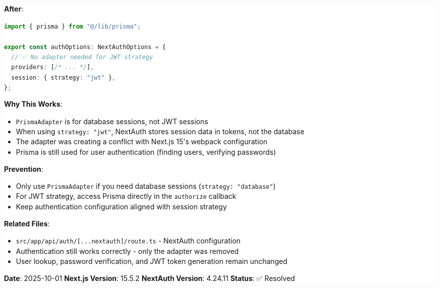 **After**:
```typescript
import { prisma } from "@/lib/prisma";

export const authOptions: NextAuthOptions = {
  // ✅ No adapter needed for JWT strategy
  providers: [/* ... */],
  session: { strategy: "jwt" },
};
```

**Why This Works**:
- `PrismaAdapter` is for database sessions, not JWT sessions
- When using `strategy: "jwt"`, NextAuth stores session data in tokens, not the database
- The adapter was creating a conflict with Next.js 15's webpack configuration
- Prisma is still used for user authentication (finding users, verifying passwords)

**Prevention**:
- Only use `PrismaAdapter` if you need database sessions (`strategy: "database"`)
- For JWT strategy, access Prisma directly in the `authorize` callback
- Keep authentication configuration aligned with session strategy

**Related Files**:
- `src/app/api/auth/[...nextauth]/route.ts` - NextAuth configuration
- Authentication still works correctly - only the adapter was removed
- User lookup, password verification, and JWT token generation remain unchanged

**Date**: 2025-10-01
**Next.js Version**: 15.5.2
**NextAuth Version**: 4.24.11
**Status**: ✅ Resolved